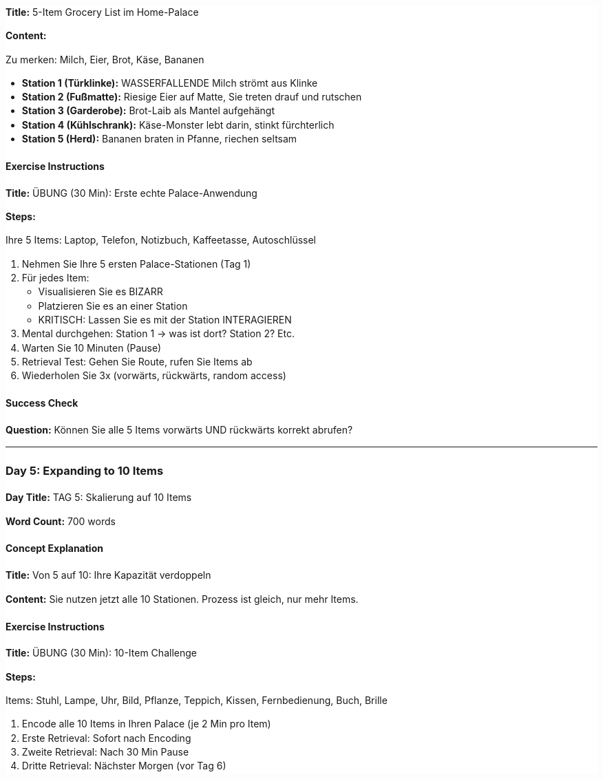 **Title:** 5-Item Grocery List im Home-Palace

**Content:**

Zu merken: Milch, Eier, Brot, Käse, Bananen

- **Station 1 (Türklinke):** WASSERFALLENDE Milch strömt aus Klinke
- **Station 2 (Fußmatte):** Riesige Eier auf Matte, Sie treten drauf und rutschen
- **Station 3 (Garderobe):** Brot-Laib als Mantel aufgehängt
- **Station 4 (Kühlschrank):** Käse-Monster lebt darin, stinkt fürchterlich
- **Station 5 (Herd):** Bananen braten in Pfanne, riechen seltsam

#### Exercise Instructions

**Title:** ÜBUNG (30 Min): Erste echte Palace-Anwendung

**Steps:**

Ihre 5 Items: Laptop, Telefon, Notizbuch, Kaffeetasse, Autoschlüssel

1. Nehmen Sie Ihre 5 ersten Palace-Stationen (Tag 1)
2. Für jedes Item:
   - Visualisieren Sie es BIZARR
   - Platzieren Sie es an einer Station
   - KRITISCH: Lassen Sie es mit der Station INTERAGIEREN
3. Mental durchgehen: Station 1 → was ist dort? Station 2? Etc.
4. Warten Sie 10 Minuten (Pause)
5. Retrieval Test: Gehen Sie Route, rufen Sie Items ab
6. Wiederholen Sie 3x (vorwärts, rückwärts, random access)

#### Success Check

**Question:** Können Sie alle 5 Items vorwärts UND rückwärts korrekt abrufen?

---

### Day 5: Expanding to 10 Items

**Day Title:** TAG 5: Skalierung auf 10 Items

**Word Count:** 700 words

#### Concept Explanation

**Title:** Von 5 auf 10: Ihre Kapazität verdoppeln

**Content:**
Sie nutzen jetzt alle 10 Stationen. Prozess ist gleich, nur mehr Items.

#### Exercise Instructions

**Title:** ÜBUNG (30 Min): 10-Item Challenge

**Steps:**

Items: Stuhl, Lampe, Uhr, Bild, Pflanze, Teppich, Kissen, Fernbedienung, Buch, Brille

1. Encode alle 10 Items in Ihren Palace (je 2 Min pro Item)
2. Erste Retrieval: Sofort nach Encoding
3. Zweite Retrieval: Nach 30 Min Pause
4. Dritte Retrieval: Nächster Morgen (vor Tag 6)

